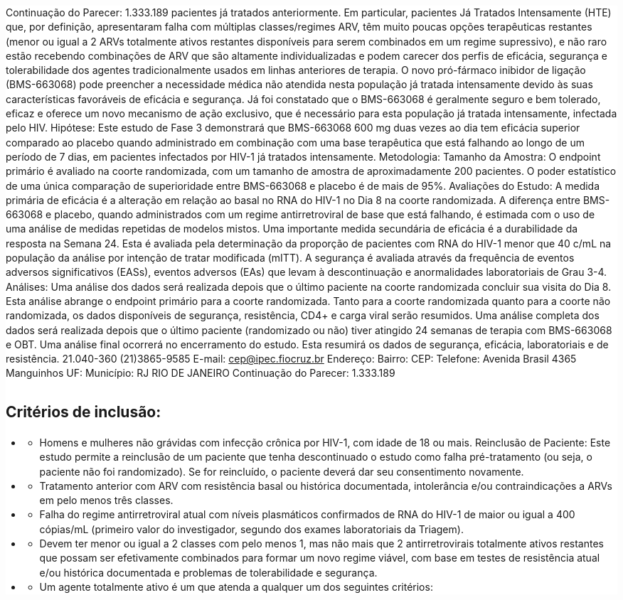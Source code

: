 Continuação do Parecer: 1.333.189
pacientes já tratados anteriormente. Em particular, pacientes Já Tratados Intensamente (HTE) que, por definição, apresentaram falha com múltiplas classes/regimes ARV, têm muito poucas opções terapêuticas restantes (menor ou igual a 2 ARVs totalmente ativos restantes disponíveis para serem combinados em um regime supressivo), e não raro estão recebendo combinações de ARV que são altamente individualizadas e podem carecer dos perfis de eficácia, segurança e tolerabilidade dos agentes tradicionalmente usados em linhas anteriores de terapia. O novo pró-fármaco inibidor de ligação (BMS-663068) pode preencher a necessidade médica não atendida nesta população já tratada intensamente devido às suas características favoráveis de eficácia e segurança. Já foi constatado que o BMS-663068 é geralmente seguro e bem tolerado, eficaz e oferece um novo mecanismo de ação exclusivo, que é necessário para esta população já tratada intensamente, infectada pelo HIV.
Hipótese: Este estudo de Fase 3 demonstrará que BMS-663068 600 mg duas vezes ao dia tem eficácia superior comparado ao placebo quando administrado em combinação com uma base terapêutica que está falhando ao longo de um período de 7 dias, em pacientes infectados por HIV-1 já tratados intensamente. Metodologia: Tamanho da Amostra: O endpoint primário é avaliado na coorte randomizada, com um tamanho de amostra de aproximadamente 200 pacientes. O poder estatístico de uma única comparação de superioridade entre BMS-663068 e placebo é de mais de 95%. Avaliações do Estudo: A medida primária de eficácia é a alteração em relação ao basal no RNA do HIV-1 no Dia 8 na coorte randomizada. A diferença entre BMS-663068 e placebo, quando administrados com um regime antirretroviral de base que está falhando, é estimada com o uso de uma análise de medidas repetidas de modelos mistos. Uma importante medida secundária de eficácia é a durabilidade da resposta na Semana 24. Esta é avaliada pela determinação da proporção de pacientes com RNA do HIV-1 menor que 40 c/mL na população da análise por intenção de tratar modificada (mITT). A segurança é avaliada através da frequência de eventos adversos significativos (EASs), eventos adversos (EAs) que levam à descontinuação e anormalidades laboratoriais de Grau 3-4. Análises: Uma análise dos dados será realizada depois que o último paciente na coorte randomizada concluir sua visita do Dia 8. Esta análise abrange o endpoint primário para a coorte randomizada. Tanto para a coorte randomizada quanto para a coorte não randomizada, os dados disponíveis de segurança, resistência, CD4+ e carga viral serão resumidos. Uma análise completa dos dados será realizada depois que o último paciente (randomizado ou não) tiver atingido 24 semanas de terapia com BMS-663068 e OBT. Uma análise final ocorrerá no encerramento do estudo. Esta resumirá os dados de segurança, eficácia, laboratoriais e de resistência.
21.040-360
(21)3865-9585
E-mail:
cep@ipec.fiocruz.br
Endereço:
Bairro:
CEP:
Telefone:
Avenida Brasil 4365
Manguinhos
UF:
Município:
RJ
RIO DE JANEIRO
Continuação do Parecer: 1.333.189
## Critérios de inclusão:
- - Homens e mulheres não grávidas com infecção crônica por HIV-1, com idade de 18 ou mais. Reinclusão de Paciente: Este estudo permite a reinclusão de um paciente que tenha descontinuado o estudo como falha pré-tratamento (ou seja, o paciente não foi randomizado). Se for reincluído, o paciente deverá dar seu consentimento novamente.
- -  Tratamento anterior com ARV com resistência basal ou histórica documentada, intolerância e/ou contraindicações a ARVs em pelo menos três classes.
- - Falha do regime antirretroviral atual com níveis plasmáticos confirmados de RNA do HIV-1 de maior ou igual a 400 cópias/mL (primeiro valor do investigador, segundo dos exames laboratoriais da Triagem).
- - Devem ter menor ou igual a 2 classes com pelo menos 1, mas não mais que 2 antirretrovirais totalmente ativos restantes que possam ser efetivamente combinados para formar um novo regime viável, com base em testes de resistência atual e/ou histórica documentada e problemas de tolerabilidade e segurança.
- - Um agente totalmente ativo é um que atenda a qualquer um dos seguintes critérios: